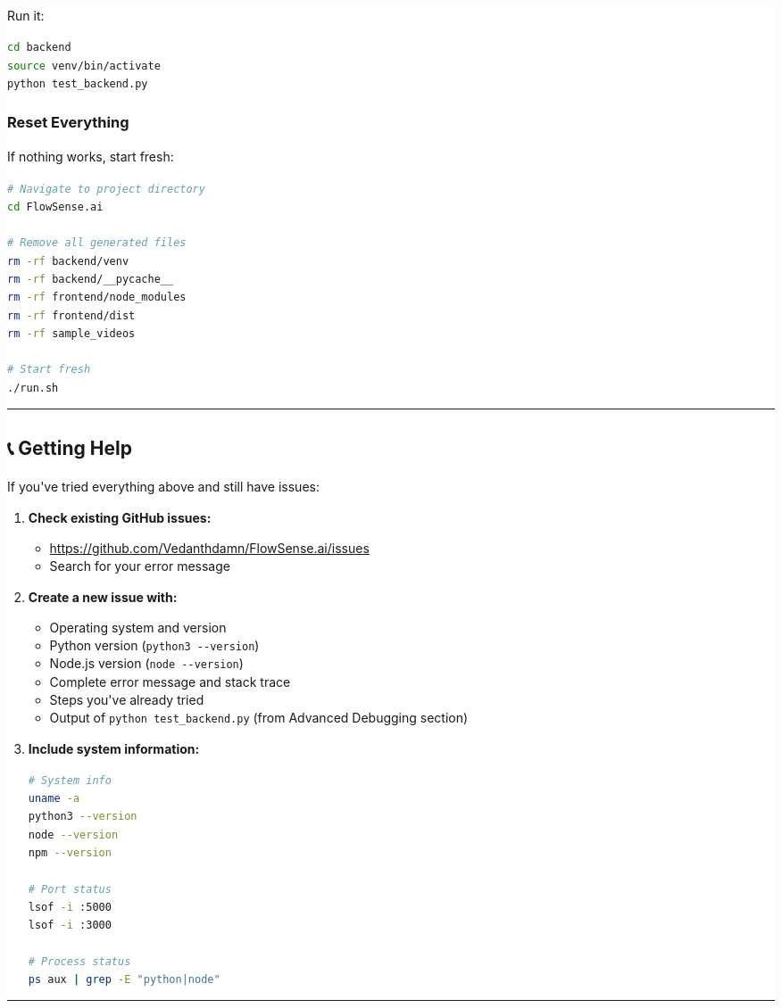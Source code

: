 
Run it:
```bash
cd backend
source venv/bin/activate
python test_backend.py
```

### Reset Everything

If nothing works, start fresh:

```bash
# Navigate to project directory
cd FlowSense.ai

# Remove all generated files
rm -rf backend/venv
rm -rf backend/__pycache__
rm -rf frontend/node_modules
rm -rf frontend/dist
rm -rf sample_videos

# Start fresh
./run.sh
```

---

## 📞 Getting Help

If you've tried everything above and still have issues:

1. **Check existing GitHub issues:**
   - https://github.com/Vedanthdamn/FlowSense.ai/issues
   - Search for your error message

2. **Create a new issue with:**
   - Operating system and version
   - Python version (`python3 --version`)
   - Node.js version (`node --version`)
   - Complete error message and stack trace
   - Steps you've already tried
   - Output of `python test_backend.py` (from Advanced Debugging section)

3. **Include system information:**
   ```bash
   # System info
   uname -a
   python3 --version
   node --version
   npm --version
   
   # Port status
   lsof -i :5000
   lsof -i :3000
   
   # Process status
   ps aux | grep -E "python|node"
   ```

---